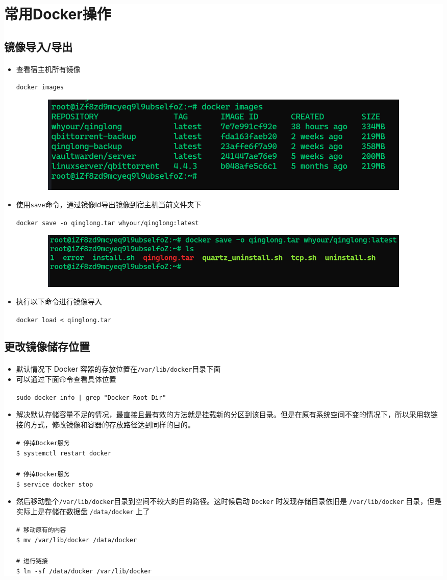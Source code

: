 # 常用Docker操作
## 镜像导入/导出
- 查看宿主机所有镜像
  ```
  docker images
  ```
<div align=center><img src=".pic/2023-02-03-12-41-29.png" width = 80%/></div>

- 使用`save`命令，通过镜像id导出镜像到宿主机当前文件夹下
  ```
  docker save -o qinglong.tar whyour/qinglong:latest
  ```
<div align=center><img src=".pic/2023-02-03-12-45-36.png" width = 80%/></div>

- 执行以下命令进行镜像导入
  ```
  docker load < qinglong.tar
  ```

## 更改镜像储存位置
- 默认情况下 Docker 容器的存放位置在`/var/lib/docker`目录下面
- 可以通过下面命令查看具体位置
  ```
  sudo docker info | grep "Docker Root Dir"
  ```
- 解决默认存储容量不足的情况，最直接且最有效的方法就是挂载新的分区到该目录。但是在原有系统空间不变的情况下，所以采用软链接的方式，修改镜像和容器的存放路径达到同样的目的。
  ```
  # 停掉Docker服务
  $ systemctl restart docker

  # 停掉Docker服务
  $ service docker stop
  ```
- 然后移动整个`/var/lib/docker`目录到空间不较大的目的路径。这时候启动 `Docker` 时发现存储目录依旧是 `/var/lib/docker` 目录，但是实际上是存储在数据盘 `/data/docker` 上了
  ```
  # 移动原有的内容
  $ mv /var/lib/docker /data/docker

  # 进行链接
  $ ln -sf /data/docker /var/lib/docker
  ```
